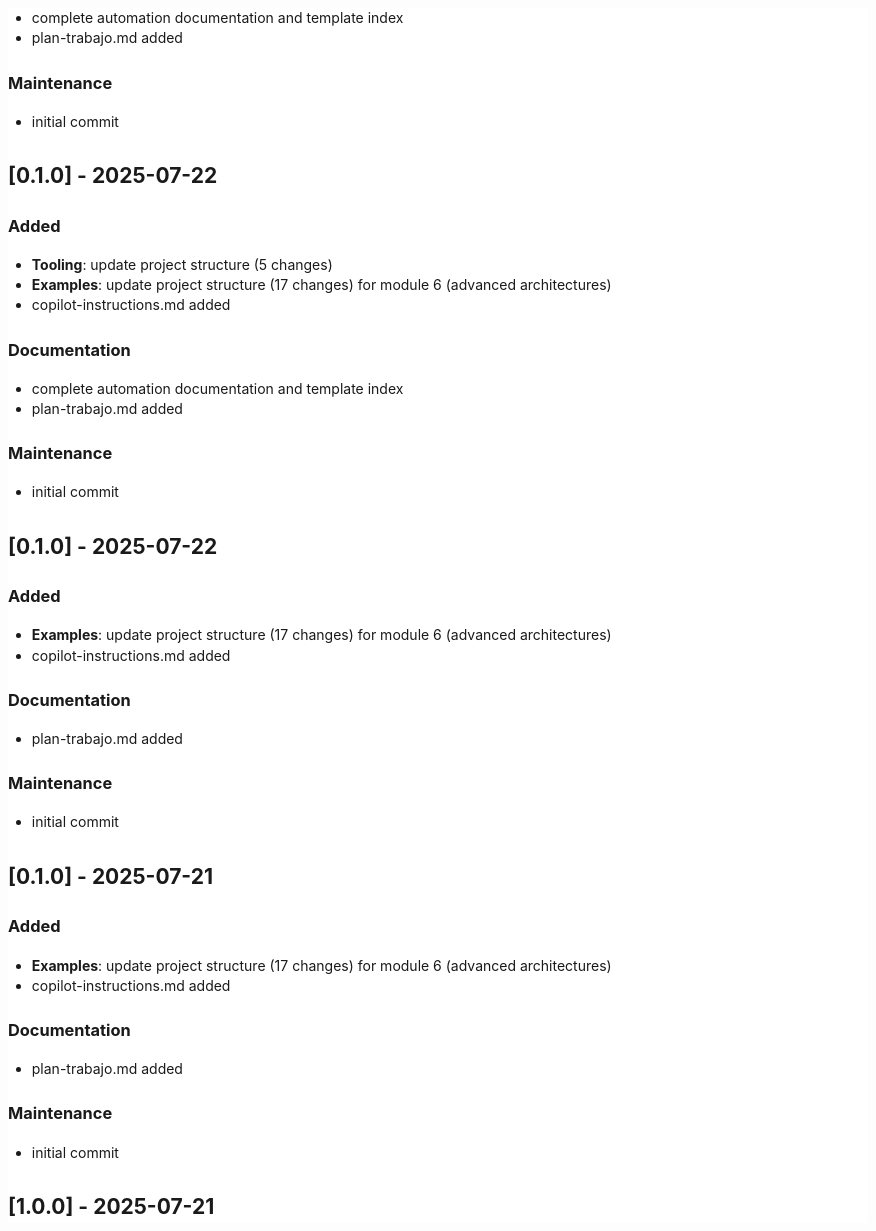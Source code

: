 - complete automation documentation and template index
- plan-trabajo.md added

### Maintenance

- initial commit
## [0.1.0] - 2025-07-22

### Added

- **Tooling**: update project structure (5 changes)
- **Examples**: update project structure (17 changes) for module 6 (advanced architectures)
- copilot-instructions.md added

### Documentation

- complete automation documentation and template index
- plan-trabajo.md added

### Maintenance

- initial commit
## [0.1.0] - 2025-07-22

### Added

- **Examples**: update project structure (17 changes) for module 6 (advanced architectures)
- copilot-instructions.md added

### Documentation

- plan-trabajo.md added

### Maintenance

- initial commit
## [0.1.0] - 2025-07-21

### Added

- **Examples**: update project structure (17 changes) for module 6 (advanced architectures)
- copilot-instructions.md added

### Documentation

- plan-trabajo.md added

### Maintenance

- initial commit
## [1.0.0] - 2025-07-21
